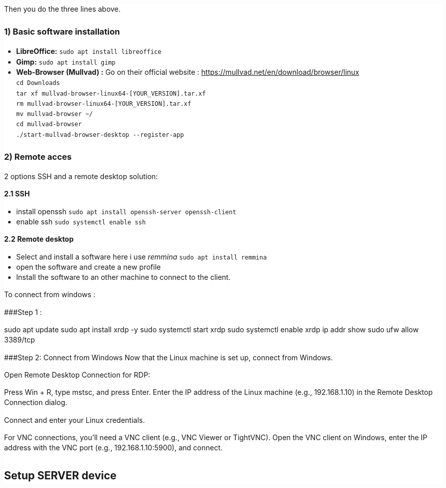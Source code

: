 Then you do the three lines above.

### 1) Basic software installation 

- **LibreOffice:**  `sudo apt install libreoffice`
- **Gimp:** `sudo apt install gimp`
- **Web-Browser (Mullvad) :** Go on their official website : 
https://mullvad.net/en/download/browser/linux  
`cd Downloads`  
`tar xf mullvad-browser-linux64-[YOUR_VERSION].tar.xf`  
`rm mullvad-browser-linux64-[YOUR_VERSION].tar.xf`  
`mv mullvad-browser ~/`  
`cd mullvad-browser`  
`./start-mullvad-browser-desktop --register-app`  

### 2) Remote acces

2 options SSH and a remote desktop solution:

**2.1 SSH**
- install openssh `sudo apt install openssh-server openssh-client`
- enable ssh `sudo systemctl enable ssh`

**2.2 Remote desktop**
- Select and install a software here i use _remmina_ `sudo apt install remmina`
- open the software and create a new profile
- Install the software to an other machine to connect to the client.

To connect from windows :

###Step 1 :

sudo apt update
sudo apt install xrdp -y
sudo systemctl start xrdp
sudo systemctl enable xrdp
ip addr show
sudo ufw allow 3389/tcp   

###Step 2: Connect from Windows
Now that the Linux machine is set up, connect from Windows.

Open Remote Desktop Connection for RDP:

Press Win + R, type mstsc, and press Enter.
Enter the IP address of the Linux machine (e.g., 192.168.1.10) in the Remote Desktop Connection dialog.

Connect and enter your Linux credentials.

For VNC connections, you’ll need a VNC client (e.g., VNC Viewer or TightVNC).
Open the VNC client on Windows, enter the IP address with the VNC port (e.g., 192.168.1.10:5900), and connect.


## Setup SERVER device
